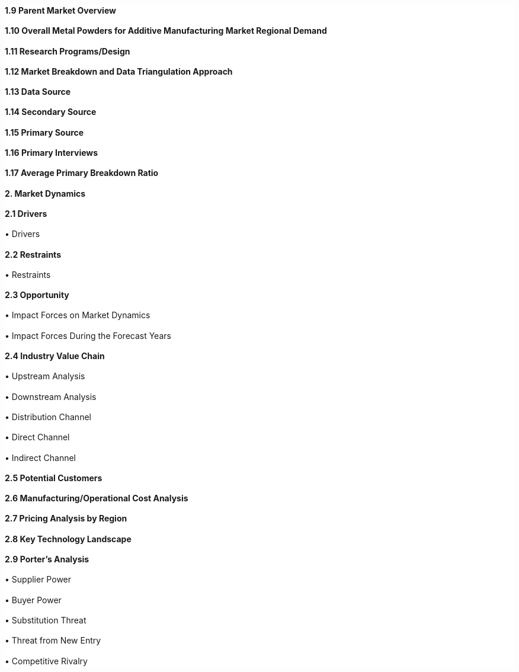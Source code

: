 <strong>1.9 Parent Market Overview</strong>

<strong>1.10 Overall Metal Powders for Additive Manufacturing Market Regional Demand</strong>

<strong>1.11 Research Programs/Design</strong>

<strong>1.12 Market Breakdown and Data Triangulation Approach</strong>

<strong>1.13 Data Source</strong>

<strong>1.14 Secondary Source</strong>

<strong>1.15 Primary Source</strong>

<strong>1.16 Primary Interviews</strong>

<strong>1.17 Average Primary Breakdown Ratio</strong>

<strong>2. Market Dynamics</strong>

<strong>2.1 Drivers</strong>

• Drivers

<strong>2.2 Restraints</strong>

• Restraints

<strong>2.3 Opportunity</strong>

• Impact Forces on Market Dynamics

• Impact Forces During the Forecast Years

<strong>2.4 Industry Value Chain</strong>

• Upstream Analysis

• Downstream Analysis

• Distribution Channel

• Direct Channel

• Indirect Channel

<strong>2.5 Potential Customers</strong>

<strong>2.6 Manufacturing/Operational Cost Analysis</strong>

<strong>2.7 Pricing Analysis by Region</strong>

<strong>2.8 Key Technology Landscape</strong>

<strong>2.9 Porter’s Analysis</strong>

• Supplier Power

• Buyer Power

• Substitution Threat

• Threat from New Entry

• Competitive Rivalry
